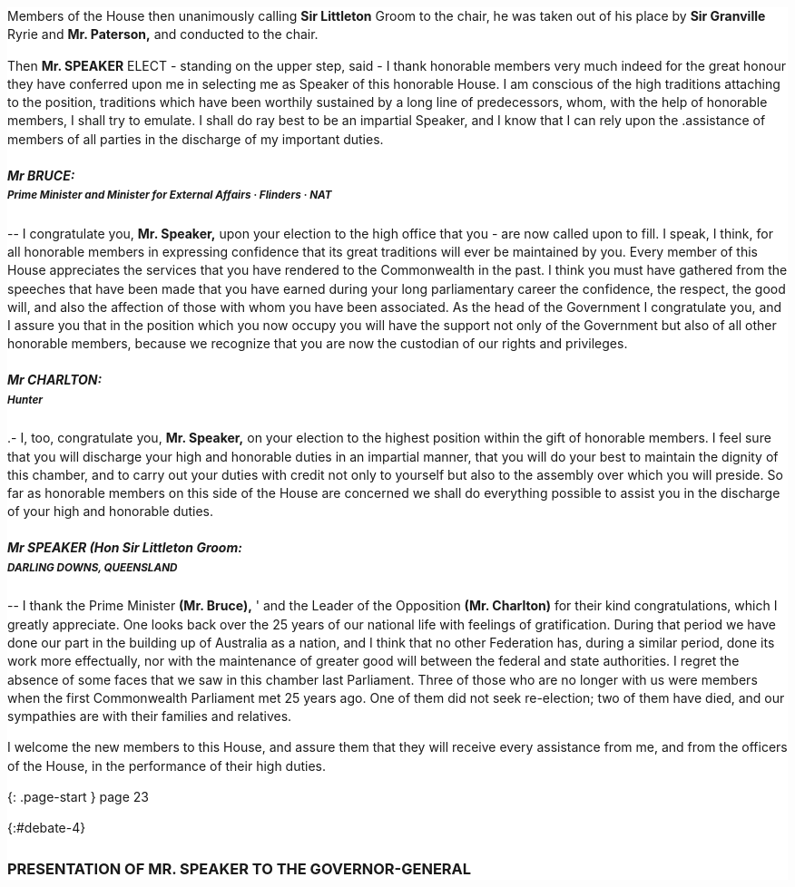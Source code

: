 Members of the House then unanimously calling  **Sir Littleton**  Groom to the chair, he was taken out of his place by  **Sir Granville**  Ryrie and  **Mr. Paterson,**  and conducted to the chair. 

Then  **Mr. SPEAKER**  ELECT - standing on the upper step, said - I thank honorable members very much indeed for the great honour they have conferred upon me in selecting me as  Speaker  of this honorable House. I am conscious of the high traditions attaching to the position, traditions which have been worthily sustained by a long line of predecessors, whom, with the help of honorable members, I shall try to emulate. I shall do ray best to be an impartial  Speaker,  and I know that I can rely upon the .assistance of members of all parties in the discharge of my important duties. 

##### Mr BRUCE:<br><small class="text-muted">Prime Minister and Minister for External Affairs &middot; Flinders &middot; NAT</small>

-- I congratulate you,  **Mr. Speaker,**  upon your election to the high office that you - are now called upon to fill. I speak, I think, for all honorable members in expressing confidence that its great traditions will ever be maintained by you. Every member of this House appreciates the services that you have rendered  to the Commonwealth in the past. I think you must have gathered from the speeches that have been made that you have earned during your long parliamentary career the confidence, the respect, the good will, and also the affection of those with whom you have been associated. As the head of the Government I congratulate you, and I assure you that in the position which you now occupy you will have the support not only of the Government but also of all other honorable members, because we recognize that you are now the custodian of our rights and privileges. 

##### Mr CHARLTON:<br><small class="text-muted">Hunter</small>

.- I, too, congratulate you,  **Mr. Speaker,**  on your election to the highest position within the gift of honorable members. I feel sure that you will discharge your high and honorable duties in an impartial manner, that you will do your best to maintain the dignity of this chamber, and to carry out your duties with credit not only to yourself but also to the assembly over which you will preside. So far as honorable members on this side of the House are concerned we shall do everything possible to assist you in the discharge of your high and honorable duties. 

##### Mr SPEAKER (Hon Sir Littleton Groom:<br><small class="text-muted">DARLING DOWNS, QUEENSLAND</small>

-- I thank the Prime Minister  **(Mr. Bruce),**  ' and the Leader of the Opposition  **(Mr. Charlton)**  for their kind congratulations, which I greatly appreciate. One looks back over the 25 years of our national life with feelings of gratification. During that period we have done our part in the building up of Australia as a nation, and I think that no other Federation has, during a similar period, done its work more effectually, nor with the maintenance of greater good will between the federal and state authorities. I regret the absence of some faces that we saw in this chamber last Parliament. Three of those who are no longer with us were members when the first Commonwealth Parliament met 25 years ago. One of them did not seek re-election; two of them have died, and our sympathies are with their families and relatives. 

I welcome the new members to this House, and assure them that they will receive every assistance from me, and from the officers of the House, in the performance of their high duties. 

{: .page-start }
page 23

{:#debate-4}
### PRESENTATION OF MR. SPEAKER TO THE GOVERNOR-GENERAL
